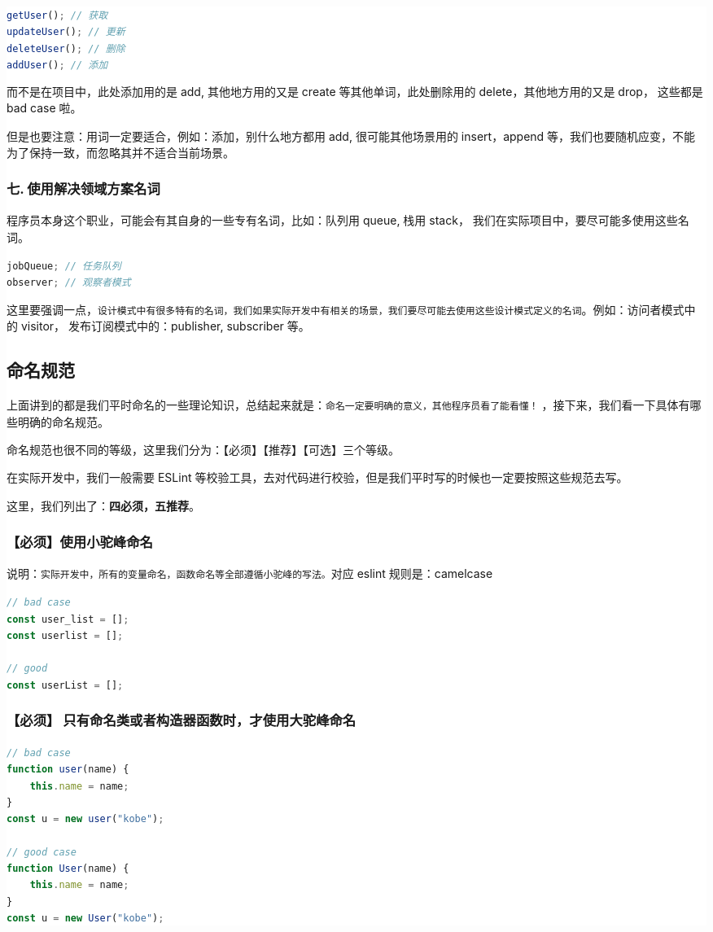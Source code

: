 ```javascript
getUser(); // 获取
updateUser(); // 更新
deleteUser(); // 删除
addUser(); // 添加
```

而不是在项目中，此处添加用的是 add, 其他地方用的又是 create 等其他单词，此处删除用的 delete，其他地方用的又是 drop， 这些都是 bad case 啦。

但是也要注意：用词一定要适合，例如：添加，别什么地方都用 add, 很可能其他场景用的 insert，append 等，我们也要随机应变，不能为了保持一致，而忽略其并不适合当前场景。

### 七. 使用解决领域方案名词

程序员本身这个职业，可能会有其自身的一些专有名词，比如：队列用 queue, 栈用 stack， 我们在实际项目中，要尽可能多使用这些名词。

```javascript
jobQueue; // 任务队列
observer; // 观察者模式
```

这里要强调一点，`设计模式中有很多特有的名词，我们如果实际开发中有相关的场景，我们要尽可能去使用这些设计模式定义的名词`。例如：访问者模式中的 visitor， 发布订阅模式中的：publisher, subscriber 等。

## 命名规范

上面讲到的都是我们平时命名的一些理论知识，总结起来就是：`命名一定要明确的意义，其他程序员看了能看懂！` ，接下来，我们看一下具体有哪些明确的命名规范。

命名规范也很不同的等级，这里我们分为：【必须】【推荐】【可选】三个等级。

在实际开发中，我们一般需要 ESLint 等校验工具，去对代码进行校验，但是我们平时写的时候也一定要按照这些规范去写。

这里，我们列出了：**四必须，五推荐**。

### 【必须】使用小驼峰命名

说明：`实际开发中，所有的变量命名，函数命名等全部遵循小驼峰的写法。`对应 eslint 规则是：camelcase

```javascript
// bad case
const user_list = [];
const userlist = [];

// good
const userList = [];
```

### 【必须】 只有命名类或者构造器函数时，才使用大驼峰命名

```javascript
// bad case
function user(name) {
	this.name = name;
}
const u = new user("kobe");

// good case
function User(name) {
	this.name = name;
}
const u = new User("kobe");
```
